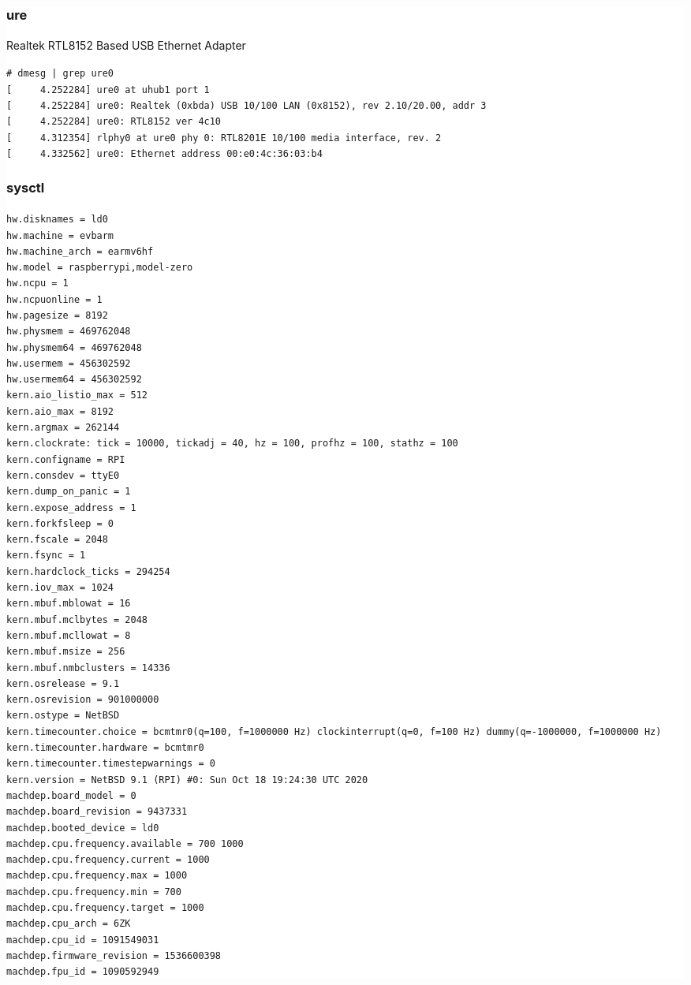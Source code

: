 ### ure

Realtek RTL8152 Based USB Ethernet Adapter

```shell
# dmesg | grep ure0
[     4.252284] ure0 at uhub1 port 1
[     4.252284] ure0: Realtek (0xbda) USB 10/100 LAN (0x8152), rev 2.10/20.00, addr 3
[     4.252284] ure0: RTL8152 ver 4c10
[     4.312354] rlphy0 at ure0 phy 0: RTL8201E 10/100 media interface, rev. 2
[     4.332562] ure0: Ethernet address 00:e0:4c:36:03:b4
```

### sysctl

```shell
hw.disknames = ld0
hw.machine = evbarm
hw.machine_arch = earmv6hf
hw.model = raspberrypi,model-zero
hw.ncpu = 1
hw.ncpuonline = 1
hw.pagesize = 8192
hw.physmem = 469762048
hw.physmem64 = 469762048
hw.usermem = 456302592
hw.usermem64 = 456302592
kern.aio_listio_max = 512
kern.aio_max = 8192
kern.argmax = 262144
kern.clockrate: tick = 10000, tickadj = 40, hz = 100, profhz = 100, stathz = 100
kern.configname = RPI
kern.consdev = ttyE0
kern.dump_on_panic = 1
kern.expose_address = 1
kern.forkfsleep = 0
kern.fscale = 2048
kern.fsync = 1
kern.hardclock_ticks = 294254
kern.iov_max = 1024
kern.mbuf.mblowat = 16
kern.mbuf.mclbytes = 2048
kern.mbuf.mcllowat = 8
kern.mbuf.msize = 256
kern.mbuf.nmbclusters = 14336
kern.osrelease = 9.1
kern.osrevision = 901000000
kern.ostype = NetBSD
kern.timecounter.choice = bcmtmr0(q=100, f=1000000 Hz) clockinterrupt(q=0, f=100 Hz) dummy(q=-1000000, f=1000000 Hz)
kern.timecounter.hardware = bcmtmr0
kern.timecounter.timestepwarnings = 0
kern.version = NetBSD 9.1 (RPI) #0: Sun Oct 18 19:24:30 UTC 2020
machdep.board_model = 0
machdep.board_revision = 9437331
machdep.booted_device = ld0
machdep.cpu.frequency.available = 700 1000
machdep.cpu.frequency.current = 1000
machdep.cpu.frequency.max = 1000
machdep.cpu.frequency.min = 700
machdep.cpu.frequency.target = 1000
machdep.cpu_arch = 6ZK
machdep.cpu_id = 1091549031
machdep.firmware_revision = 1536600398
machdep.fpu_id = 1090592949
```